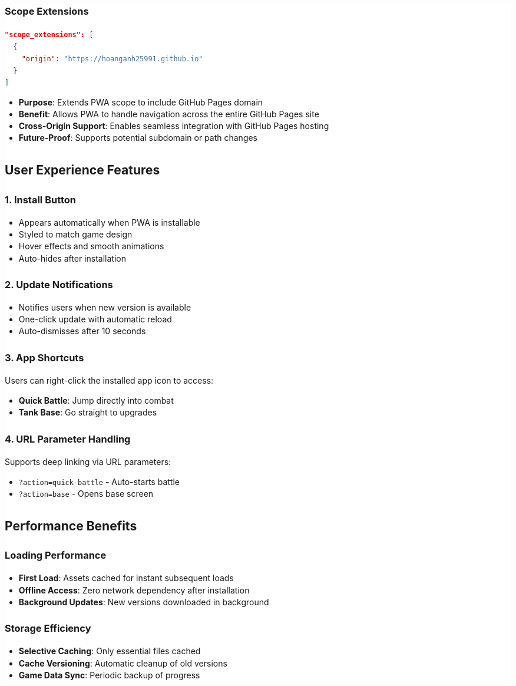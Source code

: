 ### Scope Extensions
```json
"scope_extensions": [
  {
    "origin": "https://hoanganh25991.github.io"
  }
]
```
- **Purpose**: Extends PWA scope to include GitHub Pages domain
- **Benefit**: Allows PWA to handle navigation across the entire GitHub Pages site
- **Cross-Origin Support**: Enables seamless integration with GitHub Pages hosting
- **Future-Proof**: Supports potential subdomain or path changes

## User Experience Features

### 1. Install Button
- Appears automatically when PWA is installable
- Styled to match game design
- Hover effects and smooth animations
- Auto-hides after installation

### 2. Update Notifications
- Notifies users when new version is available
- One-click update with automatic reload
- Auto-dismisses after 10 seconds

### 3. App Shortcuts
Users can right-click the installed app icon to access:
- **Quick Battle**: Jump directly into combat
- **Tank Base**: Go straight to upgrades

### 4. URL Parameter Handling
Supports deep linking via URL parameters:
- `?action=quick-battle` - Auto-starts battle
- `?action=base` - Opens base screen

## Performance Benefits

### Loading Performance
- **First Load**: Assets cached for instant subsequent loads
- **Offline Access**: Zero network dependency after installation
- **Background Updates**: New versions downloaded in background

### Storage Efficiency
- **Selective Caching**: Only essential files cached
- **Cache Versioning**: Automatic cleanup of old versions
- **Game Data Sync**: Periodic backup of progress
